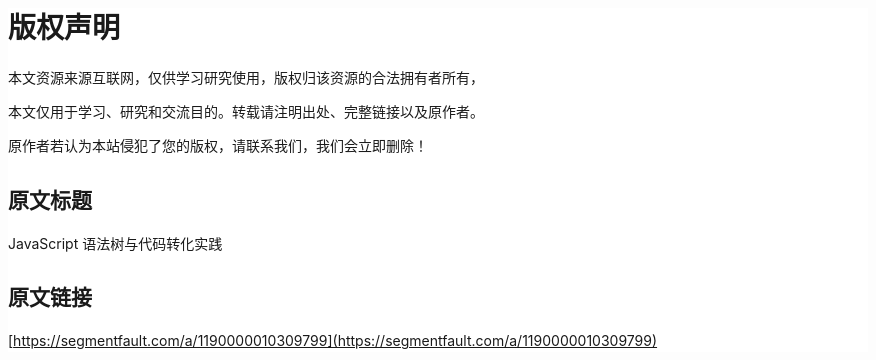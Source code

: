 # 版权声明
本文资源来源互联网，仅供学习研究使用，版权归该资源的合法拥有者所有，

本文仅用于学习、研究和交流目的。转载请注明出处、完整链接以及原作者。

原作者若认为本站侵犯了您的版权，请联系我们，我们会立即删除！

## 原文标题
JavaScript 语法树与代码转化实践

## 原文链接
[https://segmentfault.com/a/1190000010309799](https://segmentfault.com/a/1190000010309799)


